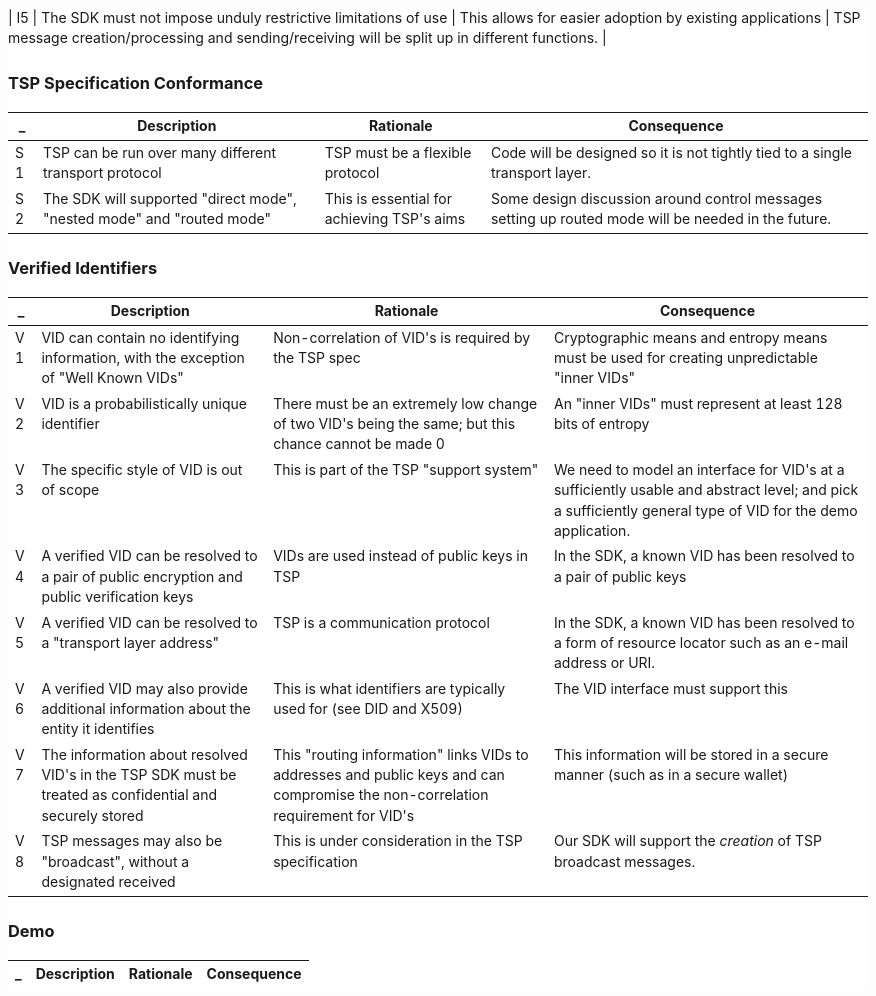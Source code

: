 | I5 | The SDK must not impose unduly restrictive limitations of use                                                                    | This allows for easier adoption by existing applications                                                                                                                      | TSP message creation/processing and sending/receiving will be split up in different functions.                                                           |

### TSP Specification Conformance

| _  | Description                                                           | Rationale                                  | Consequence                                                                                         |
|----|-----------------------------------------------------------------------|--------------------------------------------|-----------------------------------------------------------------------------------------------------|
| S1 | TSP can be run over many different transport protocol                 | TSP must be a flexible protocol            | Code will be designed so it is not tightly tied to a single transport layer.                        |
| S2 | The SDK will supported "direct mode", "nested mode" and "routed mode" | This is essential for achieving TSP's aims | Some design discussion around control messages setting up routed mode will be needed in the future. |

### Verified Identifiers

| _  | Description                                                                                             | Rationale                                                                                                                       | Consequence                                                                                                                                                |
|----|---------------------------------------------------------------------------------------------------------|---------------------------------------------------------------------------------------------------------------------------------|------------------------------------------------------------------------------------------------------------------------------------------------------------|
| V1 | VID can contain no identifying information, with the exception of "Well Known VIDs"                     | Non-correlation of VID's is required by the TSP spec                                                                            | Cryptographic means and entropy means must be used for creating unpredictable "inner VIDs"                                                                 |
| V2 | VID is a probabilistically unique identifier                                                            | There must be an extremely low change of two VID's being the same; but this chance cannot be made 0                             | An "inner VIDs" must represent at least 128 bits of entropy                                                                                                |
| V3 | The specific style of VID is out of scope                                                               | This is part of the TSP "support system"                                                                                        | We need to model an interface for VID's at a sufficiently usable and abstract level; and pick a sufficiently general type of VID for the demo application. |
| V4 | A verified VID can be resolved to a pair of public encryption and public verification keys              | VIDs are used instead of public keys in TSP                                                                                     | In the SDK, a known VID has been resolved to a pair of public keys                                                                                         |
| V5 | A verified VID can be resolved to a "transport layer address"                                           | TSP is a communication protocol                                                                                                 | In the SDK, a known VID has been resolved to a form of resource locator such as an e-mail address or URI.                                                  |
| V6 | A verified VID may also provide additional information about the entity it identifies                   | This is what identifiers are typically used for (see DID and X509)                                                              | The VID interface must support this                                                                                                                        |
| V7 | The information about resolved VID's in the TSP SDK must be treated as confidential and securely stored | This "routing information" links VIDs to addresses and public keys and can compromise the non-correlation requirement for VID's | This information will be stored in a secure manner (such as in a secure wallet)                                                                            |
| V8 | TSP messages may also be "broadcast", without a designated received                                     | This is under consideration in the TSP specification                                                                            | Our SDK will support the *creation* of TSP broadcast messages.                                                                                             |

### Demo

| _  | Description                                                   | Rationale                                                | Consequence                                                                                 |
|----|---------------------------------------------------------------|----------------------------------------------------------|---------------------------------------------------------------------------------------------|